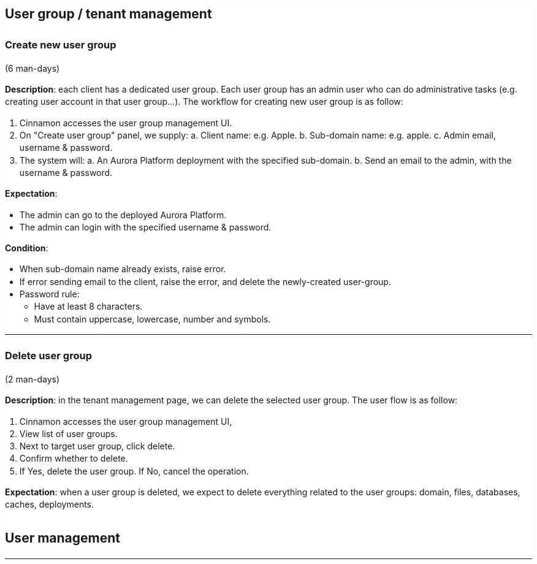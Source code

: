 ## User group / tenant management

### Create new user group

(6 man-days)

**Description**: each client has a dedicated user group. Each user group has an
admin user who can do administrative tasks (e.g. creating user account in that
user group...). The workflow for creating new user group is as follow:

1. Cinnamon accesses the user group management UI.
2. On "Create user group" panel, we supply:
   a. Client name: e.g. Apple.
   b. Sub-domain name: e.g. apple.
   c. Admin email, username & password.
3. The system will:
   a. An Aurora Platform deployment with the specified sub-domain.
   b. Send an email to the admin, with the username & password.

**Expectation**:

- The admin can go to the deployed Aurora Platform.
- The admin can login with the specified username & password.

**Condition**:

- When sub-domain name already exists, raise error.
- If error sending email to the client, raise the error, and delete the
  newly-created user-group.
- Password rule:
  - Have at least 8 characters.
  - Must contain uppercase, lowercase, number and symbols.

---

### Delete user group

(2 man-days)

**Description**: in the tenant management page, we can delete the selected user
group. The user flow is as follow:

1. Cinnamon accesses the user group management UI,
2. View list of user groups.
3. Next to target user group, click delete.
4. Confirm whether to delete.
5. If Yes, delete the user group. If No, cancel the operation.

**Expectation**: when a user group is deleted, we expect to delete everything
related to the user groups: domain, files, databases, caches, deployments.

## User management

---
